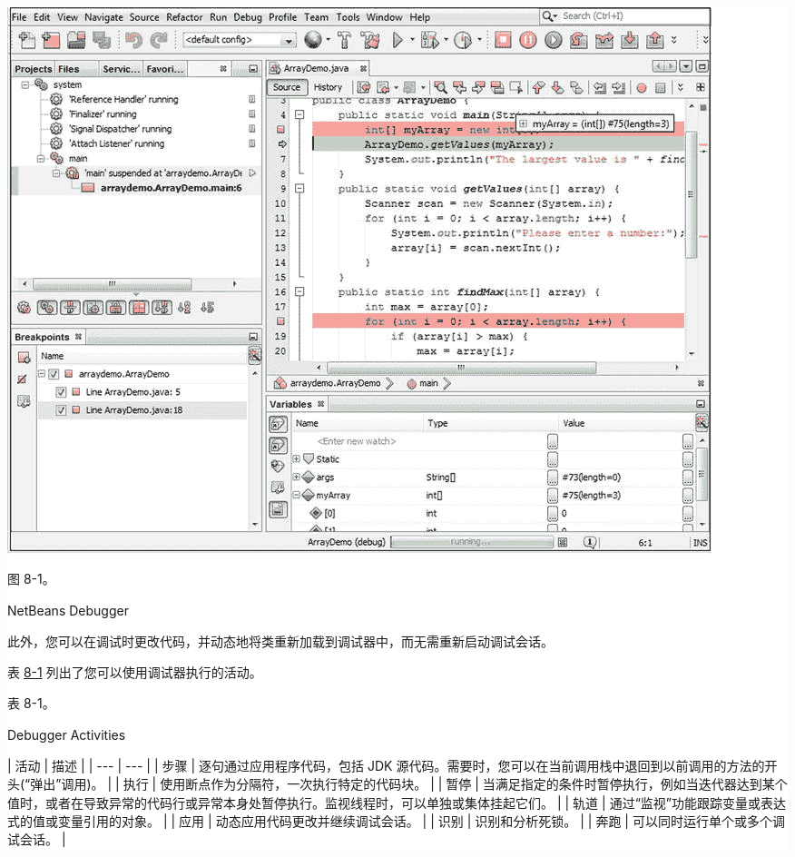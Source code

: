 ![A978-1-4842-1257-8_8_Fig1_HTML.jpg](img/A978-1-4842-1257-8_8_Fig1_HTML.jpg)

图 8-1。

NetBeans Debugger

此外，您可以在调试时更改代码，并动态地将类重新加载到调试器中，而无需重新启动调试会话。

表 [8-1](#Tab1) 列出了您可以使用调试器执行的活动。

表 8-1。

Debugger Activities

<colgroup><col> <col></colgroup> 
| 活动 | 描述 |
| --- | --- |
| 步骤 | 逐句通过应用程序代码，包括 JDK 源代码。需要时，您可以在当前调用栈中退回到以前调用的方法的开头(“弹出”调用)。 |
| 执行 | 使用断点作为分隔符，一次执行特定的代码块。 |
| 暂停 | 当满足指定的条件时暂停执行，例如当迭代器达到某个值时，或者在导致异常的代码行或异常本身处暂停执行。监视线程时，可以单独或集体挂起它们。 |
| 轨道 | 通过“监视”功能跟踪变量或表达式的值或变量引用的对象。 |
| 应用 | 动态应用代码更改并继续调试会话。 |
| 识别 | 识别和分析死锁。 |
| 奔跑 | 可以同时运行单个或多个调试会话。 |
